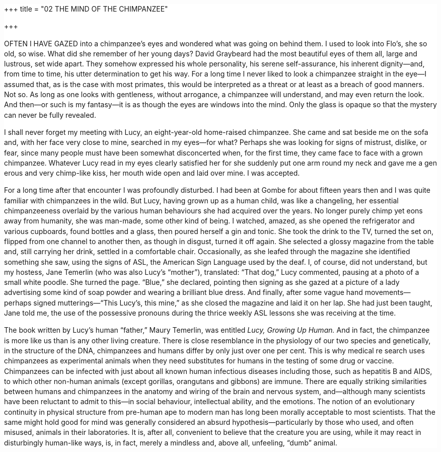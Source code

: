 +++
title = "02 THE MIND OF THE CHIMPANZEE"

+++



  


  


  


  


OFTEN I HAVE GAZED into a chimpanzee’s eyes and wondered what was going on behind them. I used to look into Flo’s, she so old, so wise. What did she remember of her young days? David Graybeard had the most beautiful eyes of them all, large and lustrous, set wide apart. They somehow expressed his whole personality, his serene self-assurance, his inherent dignity—and, from time to time, his utter determination to get his way. For a long time I never liked to look a chimpanzee straight in the eye—I assumed that, as is the case with most primates, this would be interpreted as a threat or at least as a breach of good manners. Not so. As long as one looks with gentleness, without arrogance, a chimpanzee will understand, and may even return the look. And then—or such is my fantasy—it is as though the eyes are windows into the mind. Only the glass is opaque so that the mystery can never be fully revealed.

I shall never forget my meeting with Lucy, an eight-year-old home-raised chimpanzee. She came and sat beside me on the sofa and, with her face very close to mine, searched in my eyes—for what? Perhaps she was looking for signs of mistrust, dislike, or fear, since many people must have been somewhat disconcerted when, for the first time, they came face to face with a grown chimpanzee. Whatever Lucy read in my eyes clearly satisfied her for she suddenly put one arm round my neck and gave me a gen erous and very chimp-like kiss, her mouth wide open and laid over mine. I was accepted.

For a long time after that encounter I was profoundly disturbed. I had been at Gombe for about fifteen years then and I was quite familiar with chimpanzees in the wild. But Lucy, having grown up as a human child, was like a changeling, her essential chimpanzeeness overlaid by the various human behaviours she had acquired over the years. No longer purely chimp yet eons away from humanity, she was man-made, some other kind of being. I watched, amazed, as she opened the refrigerator and various cupboards, found bottles and a glass, then poured herself a gin and tonic. She took the drink to the TV, turned the set on, flipped from one channel to another then, as though in disgust, turned it off again. She selected a glossy magazine from the table and, still carrying her drink, settled in a comfortable chair. Occasionally, as she leafed through the magazine she identified something she saw, using the signs of ASL, the American Sign Language used by the deaf. I, of course, did not understand, but my hostess, Jane Temerlin \(who was also Lucy’s “mother”\), translated: “That dog,” Lucy commented, pausing at a photo of a small white poodle. She turned the page. “Blue,” she declared, pointing then signing as she gazed at a picture of a lady advertising some kind of soap powder and wearing a brilliant blue dress. And finally, after some vague hand movements—perhaps signed mutterings—“This Lucy’s, this mine,” as she closed the magazine and laid it on her lap. She had just been taught, Jane told me, the use of the possessive pronouns during the thrice weekly ASL lessons she was receiving at the time.

The book written by Lucy’s human “father,” Maury Temerlin, was entitled *Lucy, Growing Up Human.* And in fact, the chimpanzee is more like us than is any other living creature. There is close resemblance in the physiology of our two species and genetically, in the structure of the DNA, chimpanzees and humans differ by only just over one per cent. This is why medical re search uses chimpanzees as experimental animals when they need substitutes for humans in the testing of some drug or vaccine. Chimpanzees can be infected with just about all known human infectious diseases including those, such as hepatitis B and AIDS, to which other non-human animals \(except gorillas, orangutans and gibbons\) are immune. There are equally striking similarities between humans and chimpanzees in the anatomy and wiring of the brain and nervous system, and—although many scientists have been reluctant to admit to this—in social behaviour, intellectual ability, and the emotions. The notion of an evolutionary continuity in physical structure from pre-human ape to modern man has long been morally acceptable to most scientists. That the same might hold good for mind was generally considered an absurd hypothesis—particularly by those who used, and often misused, animals in their laboratories. It is, after all, convenient to believe that the creature you are using, while it may react in disturbingly human-like ways, is, in fact, merely a mindless and, above all, unfeeling, “dumb” animal.
